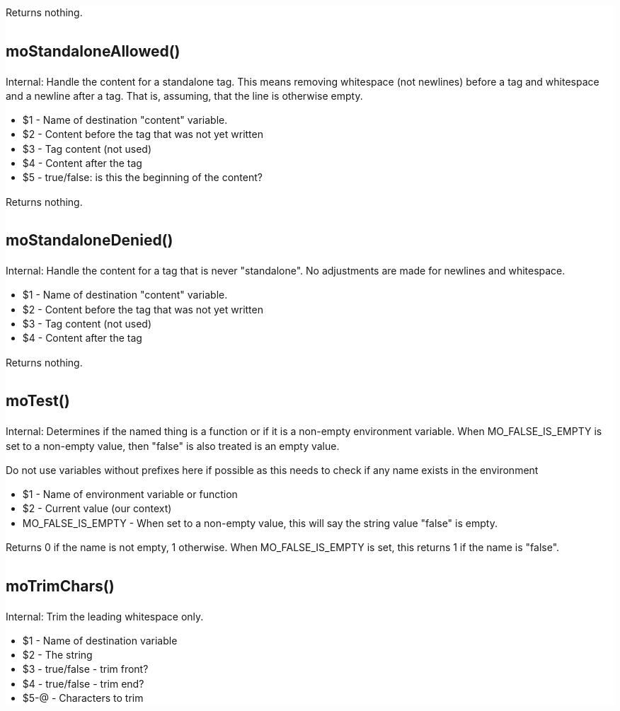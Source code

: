 Returns nothing.


moStandaloneAllowed()
---------------------

Internal: Handle the content for a standalone tag.  This means removing whitespace (not newlines) before a tag and whitespace and a newline after a tag.  That is, assuming, that the line is otherwise empty.

* $1 - Name of destination "content" variable.
* $2 - Content before the tag that was not yet written
* $3 - Tag content (not used)
* $4 - Content after the tag
* $5 - true/false: is this the beginning of the content?

Returns nothing.


moStandaloneDenied()
--------------------

Internal: Handle the content for a tag that is never "standalone".  No adjustments are made for newlines and whitespace.

* $1 - Name of destination "content" variable.
* $2 - Content before the tag that was not yet written
* $3 - Tag content (not used)
* $4 - Content after the tag

Returns nothing.


moTest()
--------

Internal: Determines if the named thing is a function or if it is a non-empty environment variable.  When MO_FALSE_IS_EMPTY is set to a non-empty value, then "false" is also treated is an empty value.

Do not use variables without prefixes here if possible as this needs to check if any name exists in the environment

* $1                - Name of environment variable or function
* $2                - Current value (our context)
* MO_FALSE_IS_EMPTY - When set to a non-empty value, this will say the string value "false" is empty.

Returns 0 if the name is not empty, 1 otherwise.  When MO_FALSE_IS_EMPTY is set, this returns 1 if the name is "false".


moTrimChars()
-------------

Internal: Trim the leading whitespace only.

* $1   - Name of destination variable
* $2   - The string
* $3   - true/false - trim front?
* $4   - true/false - trim end?
* $5-@ - Characters to trim
